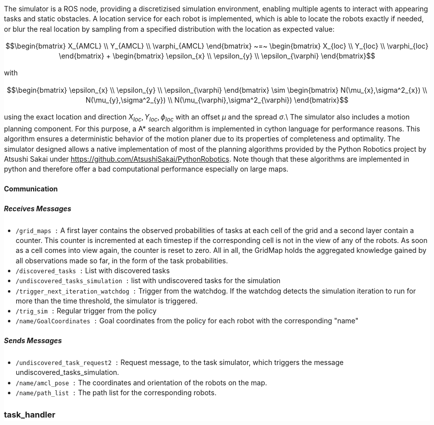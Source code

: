 The simulator is a ROS node, providing a discretizised simulation environment, enabling multiple agents to interact with appearing tasks and static obstacles. A location service for each robot is implemented, which is able to locate the robots exactly if needed, or blur the real location by sampling from a specified distribution with the location as expected value:

```math
\begin{bmatrix} X_{AMCL} \\ Y_{AMCL} \\ \varphi_{AMCL} \end{bmatrix} ~=~ \begin{bmatrix} X_{loc} \\ Y_{loc} \\ \varphi_{loc} \end{bmatrix} + \begin{bmatrix} \epsilon_{x} \\ \epsilon_{y} \\ \epsilon_{\varphi} \end{bmatrix}
```

with 

```math
\begin{bmatrix} \epsilon_{x} \\ \epsilon_{y} \\ \epsilon_{\varphi} \end{bmatrix} \sim  \begin{bmatrix} N(\mu_{x},\sigma^2_{x}) \\ N(\mu_{y},\sigma^2_{y}) \\ N(\mu_{\varphi},\sigma^2_{\varphi}) \end{bmatrix}
```

using the exact location and direction $`X_{loc} , Y_{loc} , \phi_{loc} `$ with an offset $` \mu `$ and the spread $`\sigma`$.\\
The simulator also includes a motion planning component. For this purpose, a A* search algorithm is implemented in cython language for performance reasons. This algorithm ensures a deterministic behavior of the motion planer due to its properties of completeness and optimality. The simulator designed allows a native implementation of most of the planning algorithms provided by the Python Robotics project by Atsushi Sakai under https://github.com/AtsushiSakai/PythonRobotics. Note though that these algorithms are implemented in python and therefore offer a bad computational performance especially on large maps.

#### Communication
##### Receives Messages

* `/grid_maps :` A first layer contains the
observed probabilities of tasks at each cell of the grid and a second layer contain a counter. This counter is incremented at each timestep if the corresponding cell is not in the view of any of the robots. As soon as a cell comes into view again, the counter is reset to zero. All in all, the GridMap holds the aggregated knowledge gained by all observations made so far, in the form of the task probabilities.
* `/discovered_tasks :` List with discovered tasks
* `/undiscovered_tasks_simulation :` list with undiscovered tasks for the simulation
* `/trigger_next_iteration_watchdog :` Trigger from the watchdog. If the watchdog detects the simulation iteration to run for more than the time threshold, the simulator is triggered.
* `/trig_sim :` Regular trigger from the policy
* `/name/GoalCoordinates :` Goal coordinates from the policy for each robot with the corresponding "name"

##### Sends Messages

* `/undiscovered_task_request2 :` Request message, to the task simulator, which triggers the message undiscovered_tasks_simulation.
* `/name/amcl_pose :` The coordinates and orientation of the robots on the map.
* `/name/path_list :` The path list for the corresponding robots.

### task_handler
